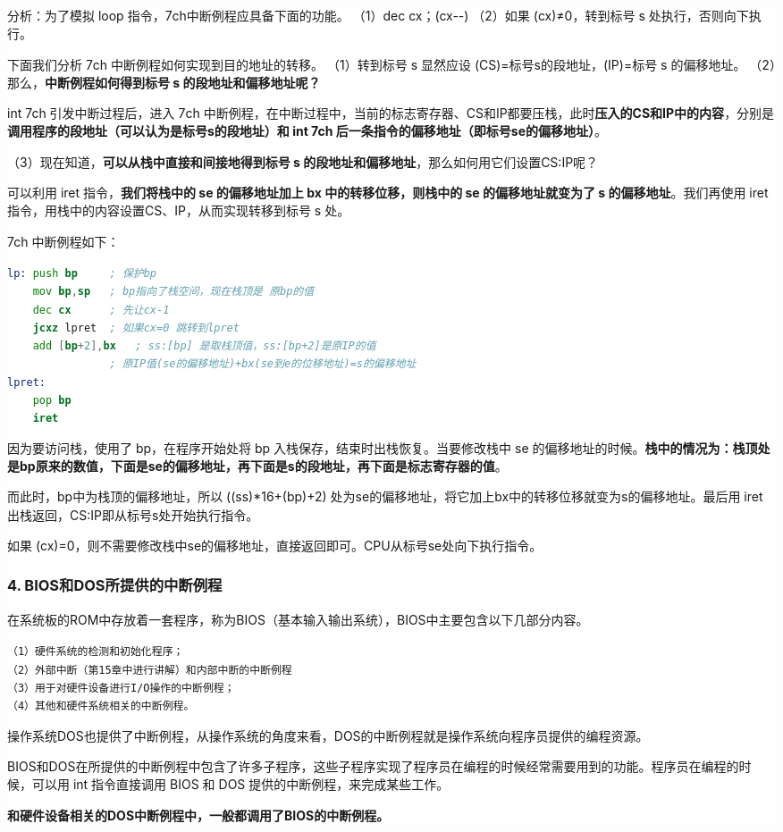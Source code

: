 分析：为了模拟 loop 指令，7ch中断例程应具备下面的功能。
（1）dec cx；(cx--)
（2）如果 (cx)≠0，转到标号 s 处执行，否则向下执行。

下面我们分析 7ch 中断例程如何实现到目的地址的转移。
（1）转到标号 s 显然应设 (CS)=标号s的段地址，(IP)=标号 s 的偏移地址。
（2）那么，**中断例程如何得到标号 s 的段地址和偏移地址呢？**

int 7ch 引发中断过程后，进入 7ch 中断例程，在中断过程中，当前的标志寄存器、CS和IP都要压栈，此时**压入的CS和IP中的内容**，分别是**调用程序的段地址（可以认为是标号s的段地址）和  int  7ch 后一条指令的偏移地址（即标号se的偏移地址）**。

（3）现在知道，**可以从栈中直接和间接地得到标号 s 的段地址和偏移地址**，那么如何用它们设置CS:IP呢？

可以利用 iret 指令，**我们将栈中的 se 的偏移地址加上 bx 中的转移位移，则栈中的 se 的偏移地址就变为了 s 的偏移地址**。我们再使用 iret 指令，用栈中的内容设置CS、IP，从而实现转移到标号 s 处。

7ch 中断例程如下：

```asm
lp:	push bp		; 保护bp
	mov bp,sp	; bp指向了栈空间，现在栈顶是 原bp的值
	dec cx		; 先让cx-1
	jcxz lpret	; 如果cx=0 跳转到lpret
	add [bp+2],bx	; ss:[bp] 是取栈顶值，ss:[bp+2]是原IP的值
				; 原IP值(se的偏移地址)+bx(se到e的位移地址)=s的偏移地址
lpret:
	pop bp
	iret
```

因为要访问栈，使用了 bp，在程序开始处将 bp 入栈保存，结束时出栈恢复。当要修改栈中 se 的偏移地址的时候。**栈中的情况为：栈顶处是bp原来的数值，下面是se的偏移地址，再下面是s的段地址，再下面是标志寄存器的值**。

而此时，bp中为栈顶的偏移地址，所以 ((ss)*16+(bp)+2) 处为se的偏移地址，将它加上bx中的转移位移就变为s的偏移地址。最后用 iret 出栈返回，CS:IP即从标号s处开始执行指令。

如果 (cx)=0，则不需要修改栈中se的偏移地址，直接返回即可。CPU从标号se处向下执行指令。



### 4. BIOS和DOS所提供的中断例程

在系统板的ROM中存放着一套程序，称为BIOS（基本输入输出系统），BIOS中主要包含以下几部分内容。

```properties
（1）硬件系统的检测和初始化程序；
（2）外部中断（第15章中进行讲解）和内部中断的中断例程
（3）用于对硬件设备进行I/O操作的中断例程；
（4）其他和硬件系统相关的中断例程。
```

操作系统DOS也提供了中断例程，从操作系统的角度来看，DOS的中断例程就是操作系统向程序员提供的编程资源。

BIOS和DOS在所提供的中断例程中包含了许多子程序，这些子程序实现了程序员在编程的时候经常需要用到的功能。程序员在编程的时候，可以用 int 指令直接调用 BIOS 和 DOS 提供的中断例程，来完成某些工作。

**和硬件设备相关的DOS中断例程中，一般都调用了BIOS的中断例程。**


